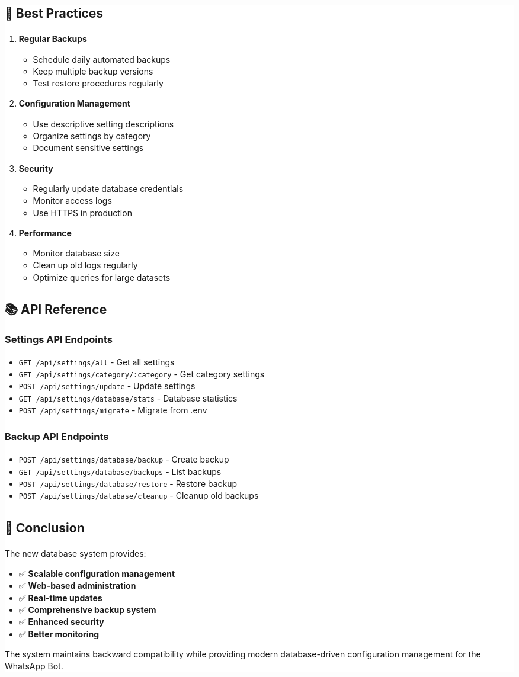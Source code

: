 ## 🎯 Best Practices

1. **Regular Backups**
   - Schedule daily automated backups
   - Keep multiple backup versions
   - Test restore procedures regularly

2. **Configuration Management**
   - Use descriptive setting descriptions
   - Organize settings by category
   - Document sensitive settings

3. **Security**
   - Regularly update database credentials
   - Monitor access logs
   - Use HTTPS in production

4. **Performance**
   - Monitor database size
   - Clean up old logs regularly
   - Optimize queries for large datasets

## 📚 API Reference

### Settings API Endpoints

- `GET /api/settings/all` - Get all settings
- `GET /api/settings/category/:category` - Get category settings
- `POST /api/settings/update` - Update settings
- `GET /api/settings/database/stats` - Database statistics
- `POST /api/settings/migrate` - Migrate from .env

### Backup API Endpoints

- `POST /api/settings/database/backup` - Create backup
- `GET /api/settings/database/backups` - List backups
- `POST /api/settings/database/restore` - Restore backup
- `POST /api/settings/database/cleanup` - Cleanup old backups

## 🎉 Conclusion

The new database system provides:
- ✅ **Scalable configuration management**
- ✅ **Web-based administration**
- ✅ **Real-time updates**
- ✅ **Comprehensive backup system**
- ✅ **Enhanced security**
- ✅ **Better monitoring**

The system maintains backward compatibility while providing modern database-driven configuration management for the WhatsApp Bot.
